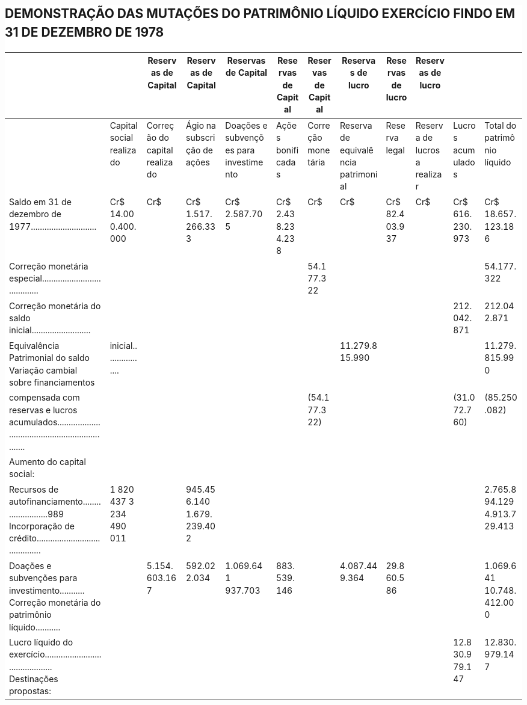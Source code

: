 ## DEMONSTRAÇÃO DAS MUTAÇÕES DO PATRIMÔNIO LÍQUIDO EXERCÍCIO FINDO EM 31 DE DEZEMBRO DE 1978

|                                                                                                                                      |                                                 | Reservas de Capital           | Reservas de Capital         | Reservas de Capital                    | Reservas de Capital   | Reservas de Capital   | Reservas de lucro                   | Reservas de lucro   | Reservas de lucro            |                               |                             |
|--------------------------------------------------------------------------------------------------------------------------------------|-------------------------------------------------|-------------------------------|-----------------------------|----------------------------------------|-----------------------|-----------------------|-------------------------------------|---------------------|------------------------------|-------------------------------|-----------------------------|
|                                                                                                                                      | Capital social realizado                        | Correção do capital realizado | Ágio na subscrição de ações | Doações e subvenções para investimento | Ações bonificadas     | Correção monetária    | Reserva de equivalência patrimonial | Reserva legal       | Reserva de lucros a realizar | Lucros acumulados             | Total do patrimônio líquido |
| Saldo em 31 de dezembro de 1977.............................                                                                         | Cr$ 14.000.400.000                              | Cr$                           | Cr$ 1.517.266.333           | Cr$ 2.587.705                          | Cr$ 2.438.234.238     | Cr$                   | Cr$                                 | Cr$ 82.403.937      | Cr$                          | Cr$ 616.230.973               | Cr$ 18.657.123.186          |
| Correção monetária especial.......................................                                                                   |                                                 |                               |                             |                                        |                       | 54.177.322            |                                     |                     |                              |                               | 54.177.322                  |
| Correção monetária do saldo inicial..........................                                                                        |                                                 |                               |                             |                                        |                       |                       |                                     |                     |                              | 212.042.871                   | 212.042.871                 |
| Equivalência Patrimonial do saldo Variação cambial sobre financiamentos                                                              | inicial..................                       |                               |                             |                                        |                       |                       | 11.279.815.990                      |                     |                              |                               | 11.279.815.990              |
| compensada com reservas e lucros acumulados..................................................................                        |                                                 |                               |                             |                                        |                       | (54.177.322)          |                                     |                     |                              | (31.072.760)                  | (85.250.082)                |
| Aumento do capital social:                                                                                                           |                                                 |                               |                             |                                        |                       |                       |                                     |                     |                              |                               |                             |
| Recursos de autofinanciamento.........................989 Incorporação de crédito..........................................          | 1 820 437 3 234 490 011                         |                               | 945.456.140 1.679.239.402   |                                        |                       |                       |                                     |                     |                              |                               | 2.765.894.129 4.913.729.413 |
| Doações e subvenções para investimento........... Correção monetária do patrimônio líquido...........                                |                                                 | 5.154.603.167                 | 592.022.034                 | 1.069.641 937.703                      | 883.539.146           |                       | 4.087.449.364                       | 29.860.586          |                              |                               | 1.069.641 10.748.412.000    |
| Lucro líquido do exercício............................................ Destinações propostas:                                        |                                                 |                               |                             |                                        |                       |                       |                                     |                     |                              | 12.830.979.147                | 12.830.979.147              |